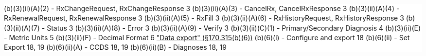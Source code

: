 </tr>
<tr>
<td>(b)(3)(ii)(A)(2) - RxChangeRequest, RxChangeResponse</td>
<td>3</td>
</tr>
<tr>
<td>(b)(3)(ii)(A)(3) - CancelRx, CancelRxResponse</td>
<td>3</td>
</tr>
<tr>
<td>(b)(3)(ii)(A)(4) - RxRenewalRequest, RxRenewalResponse</td>
<td>3</td>
</tr>
<tr>
<td>(b)(3)(ii)(A)(5) - RxFill</td>
<td>3</td>
</tr>
<tr>
<td>(b)(3)(ii)(A)(6) - RxHistoryRequest, RxHistoryResponse</td>
<td>3</td>
</tr>
<tr>
<td>(b)(3)(ii)(A)(7) - Status</td>
<td>3</td>
</tr>
<tr>
<td>(b)(3)(ii)(A)(8) - Error</td>
<td>3</td>
</tr>
<tr>
<td>(b)(3)(ii)(A)(9) - Verify</td>
<td>3</td>
</tr>
<tr>
<td>(b)(3)(ii)(C)(1) - Primary/Secondary Diagnosis</td>
<td>4</td>
</tr>
<tr>
<td>(b)(3)(ii)(E) - Metric Units</td>
<td>5</td>
</tr>
<tr>
<td>(b)(3)(ii)(F) - Decimal Format</td>
<td>6</td>
</tr>
<tr>
<td><a href="https://www.healthit.gov/test-method/data-export#test_procedure">"Data export" (§170.315(b)(6))</a></td>
<td>(b)(6)(i) - Configure and export</td>
<td>18</td>
</tr>
<tr>
<td>(b)(6)(ii) - Set Export</td>
<td>18, 19</td>
</tr>
<tr>
<td>(b)(6)(ii)(A) - CCDS</td>
<td>18, 19</td>
</tr>
<tr>
<td>(b)(6)(ii)(B) - Diagnoses</td>
<td>18, 19</td>
</tr>
<tr>